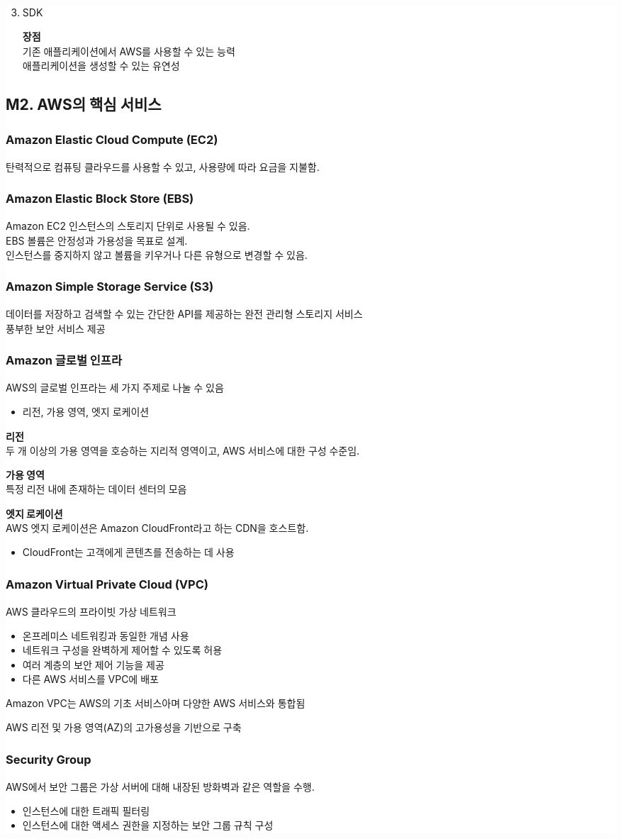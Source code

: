 3. SDK

    **장점**<br />
    기존 애플리케이션에서 AWS를 사용할 수 있는 능력<br />
    애플리케이션을 생성할 수 있는 유연성

## M2. AWS의 핵심 서비스

### Amazon Elastic Cloud Compute (EC2)

탄력적으로 컴퓨팅 클라우드를 사용할 수 있고, 사용량에 따라 요금을 지불함.

### Amazon Elastic Block Store (EBS)

Amazon EC2 인스턴스의 스토리지 단위로 사용될 수 있음.<br />
EBS 볼륨은 안정성과 가용성을 목표로 설계.<br />
인스턴스를 중지하지 않고 볼륨을 키우거나 다른 유형으로 변경할 수 있음.

### Amazon Simple Storage Service (S3)

데이터를 저장하고 검색할 수 있는 간단한 API를 제공하는 완전 관리형 스토리지 서비스<br />
풍부한 보안 서비스 제공

### Amazon 글로벌 인프라

AWS의 글로벌 인프라는 세 가지 주제로 나눌 수 있음
- 리전, 가용 영역, 엣지 로케이션

**리전**<br />
두 개 이상의 가용 영역을 호승하는 지리적 영역이고, AWS 서비스에 대한 구성 수준임.

**가용 영역**<br />
특정 리전 내에 존재하는 데이터 센터의 모음

**엣지 로케이션**<br />
AWS 엣지 로케이션은 Amazon CloudFront라고 하는 CDN을 호스트함.<br />
- CloudFront는 고객에게 콘텐츠를 전송하는 데 사용

### Amazon Virtual Private Cloud (VPC)

AWS 클라우드의 프라이빗 가상 네트워크
- 온프레미스 네트워킹과 동일한 개념 사용
- 네트워크 구성을 완벽하게 제어할 수 있도록 허용
- 여러 계층의 보안 제어 기능을 제공
- 다른 AWS 서비스를 VPC에 배포

Amazon VPC는 AWS의 기초 서비스아며 다양한 AWS 서비스와 통합됨

AWS 리전 및 가용 영역(AZ)의 고가용성을 기반으로 구축

### Security Group

AWS에서 보안 그룹은 가상 서버에 대해 내장된 방화벽과 같은 역할을 수행.
- 인스턴스에 대한 트래픽 필터링
- 인스턴스에 대한 액세스 권한을 지정하는 보안 그룹 규칙 구성
